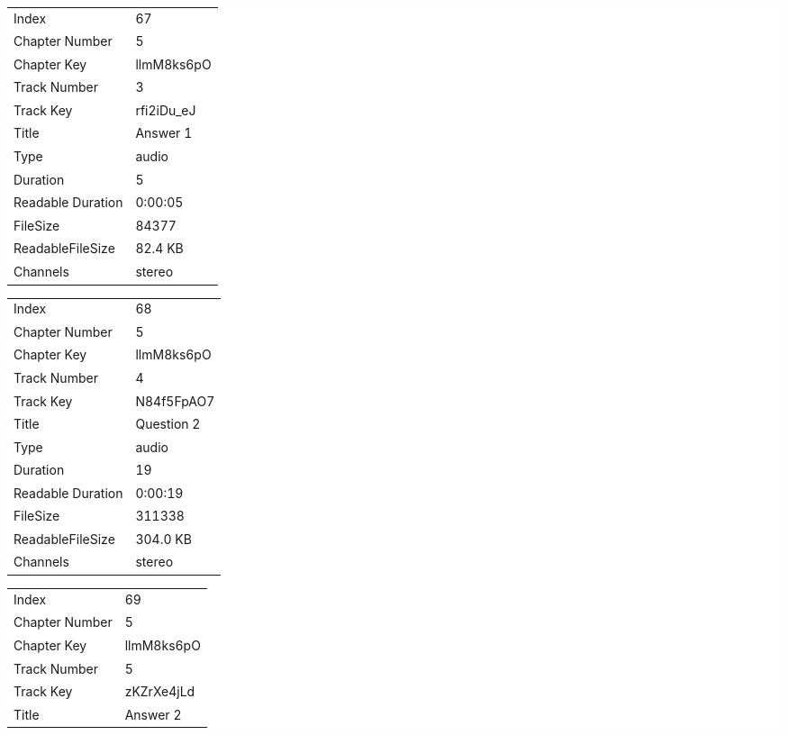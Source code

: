 |  |  |
| - | - |
| Index | 67 |
| Chapter Number | 5 |
| Chapter Key | llmM8ks6pO |
| Track Number | 3 |
| Track Key | rfi2iDu_eJ |
| Title | Answer 1 |
| Type | audio |
| Duration | 5 |
| Readable Duration | 0:00:05 |
| FileSize | 84377 |
| ReadableFileSize | 82.4 KB |
| Channels | stereo |

|  |  |
| - | - |
| Index | 68 |
| Chapter Number | 5 |
| Chapter Key | llmM8ks6pO |
| Track Number | 4 |
| Track Key | N84f5FpAO7 |
| Title | Question 2 |
| Type | audio |
| Duration | 19 |
| Readable Duration | 0:00:19 |
| FileSize | 311338 |
| ReadableFileSize | 304.0 KB |
| Channels | stereo |

|  |  |
| - | - |
| Index | 69 |
| Chapter Number | 5 |
| Chapter Key | llmM8ks6pO |
| Track Number | 5 |
| Track Key | zKZrXe4jLd |
| Title | Answer 2 |